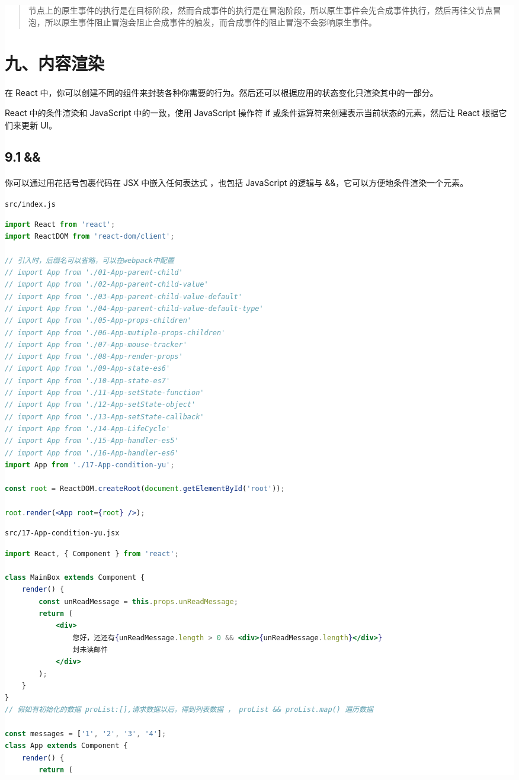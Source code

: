 > 节点上的原生事件的执行是在目标阶段，然而合成事件的执行是在冒泡阶段，所以原生事件会先合成事件执行，然后再往父节点冒泡，所以原生事件阻止冒泡会阻止合成事件的触发，而合成事件的阻止冒泡不会影响原生事件。

# 九、内容渲染

在 React 中，你可以创建不同的组件来封装各种你需要的行为。然后还可以根据应用的状态变化只渲染其中的一部分。

React 中的条件渲染和 JavaScript 中的一致，使用 JavaScript 操作符 if 或条件运算符来创建表示当前状态的元素，然后让 React 根据它们来更新 UI。

## 9.1 &&

你可以通过用花括号包裹代码在 JSX 中嵌入任何表达式 ，也包括 JavaScript 的逻辑与 &&，它可以方便地条件渲染一个元素。

`src/index.js`

```jsx
import React from 'react';
import ReactDOM from 'react-dom/client';

// 引入时，后缀名可以省略，可以在webpack中配置
// import App from './01-App-parent-child'
// import App from './02-App-parent-child-value'
// import App from './03-App-parent-child-value-default'
// import App from './04-App-parent-child-value-default-type'
// import App from './05-App-props-children'
// import App from './06-App-mutiple-props-children'
// import App from './07-App-mouse-tracker'
// import App from './08-App-render-props'
// import App from './09-App-state-es6'
// import App from './10-App-state-es7'
// import App from './11-App-setState-function'
// import App from './12-App-setState-object'
// import App from './13-App-setState-callback'
// import App from './14-App-LifeCycle'
// import App from './15-App-handler-es5'
// import App from './16-App-handler-es6'
import App from './17-App-condition-yu';

const root = ReactDOM.createRoot(document.getElementById('root'));

root.render(<App root={root} />);
```

`src/17-App-condition-yu.jsx`

```jsx
import React, { Component } from 'react';

class MainBox extends Component {
	render() {
		const unReadMessage = this.props.unReadMessage;
		return (
			<div>
				您好，还还有{unReadMessage.length > 0 && <div>{unReadMessage.length}</div>}
				封未读邮件
			</div>
		);
	}
}
// 假如有初始化的数据 proList:[],请求数据以后，得到列表数据 ， proList && proList.map() 遍历数据

const messages = ['1', '2', '3', '4'];
class App extends Component {
	render() {
		return (
```